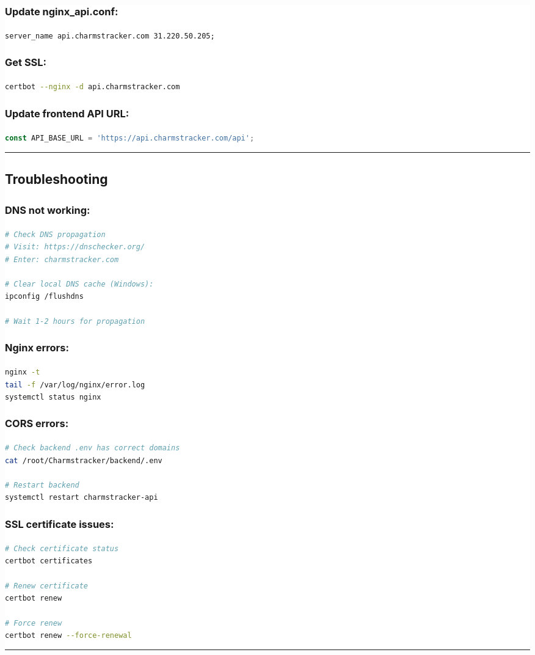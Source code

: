 ### Update nginx_api.conf:
```nginx
server_name api.charmstracker.com 31.220.50.205;
```

### Get SSL:
```bash
certbot --nginx -d api.charmstracker.com
```

### Update frontend API URL:
```javascript
const API_BASE_URL = 'https://api.charmstracker.com/api';
```

---

## Troubleshooting

### DNS not working:
```bash
# Check DNS propagation
# Visit: https://dnschecker.org/
# Enter: charmstracker.com

# Clear local DNS cache (Windows):
ipconfig /flushdns

# Wait 1-2 hours for propagation
```

### Nginx errors:
```bash
nginx -t
tail -f /var/log/nginx/error.log
systemctl status nginx
```

### CORS errors:
```bash
# Check backend .env has correct domains
cat /root/Charmstracker/backend/.env

# Restart backend
systemctl restart charmstracker-api
```

### SSL certificate issues:
```bash
# Check certificate status
certbot certificates

# Renew certificate
certbot renew

# Force renew
certbot renew --force-renewal
```

---
